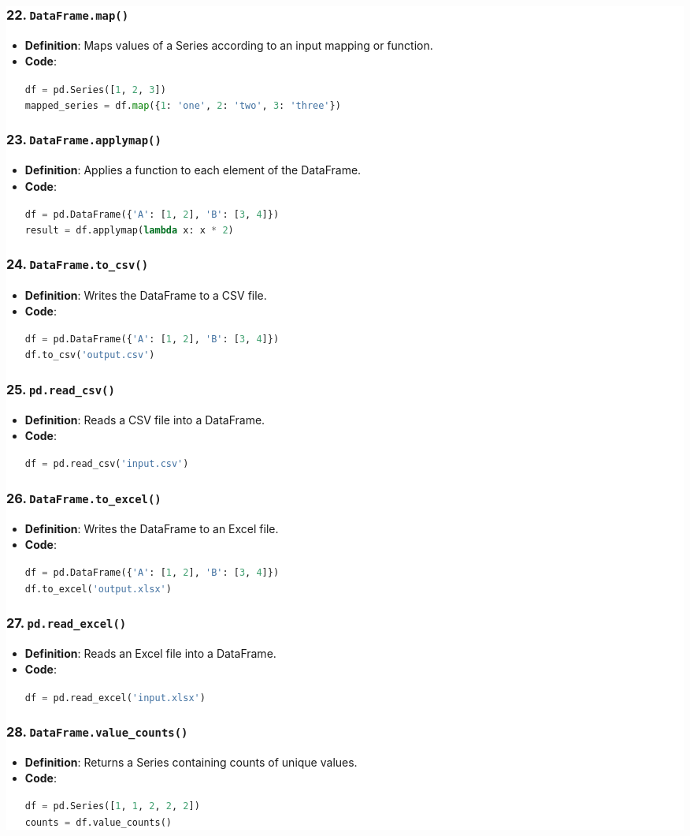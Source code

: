 ### **22. `DataFrame.map()`**
- **Definition**: Maps values of a Series according to an input mapping or function.
- **Code**: 
  ```python
  df = pd.Series([1, 2, 3])
  mapped_series = df.map({1: 'one', 2: 'two', 3: 'three'})
  ```

### **23. `DataFrame.applymap()`**
- **Definition**: Applies a function to each element of the DataFrame.
- **Code**: 
  ```python
  df = pd.DataFrame({'A': [1, 2], 'B': [3, 4]})
  result = df.applymap(lambda x: x * 2)
  ```

### **24. `DataFrame.to_csv()`**
- **Definition**: Writes the DataFrame to a CSV file.
- **Code**: 
  ```python
  df = pd.DataFrame({'A': [1, 2], 'B': [3, 4]})
  df.to_csv('output.csv')
  ```

### **25. `pd.read_csv()`**
- **Definition**: Reads a CSV file into a DataFrame.
- **Code**: 
  ```python
  df = pd.read_csv('input.csv')
  ```

### **26. `DataFrame.to_excel()`**
- **Definition**: Writes the DataFrame to an Excel file.
- **Code**: 
  ```python
  df = pd.DataFrame({'A': [1, 2], 'B': [3, 4]})
  df.to_excel('output.xlsx')
  ```

### **27. `pd.read_excel()`**
- **Definition**: Reads an Excel file into a DataFrame.
- **Code**: 
  ```python
  df = pd.read_excel('input.xlsx')
  ```

### **28. `DataFrame.value_counts()`**
- **Definition**: Returns a Series containing counts of unique values.
- **Code**: 
  ```python
  df = pd.Series([1, 1, 2, 2, 2])
  counts = df.value_counts()
  ```
